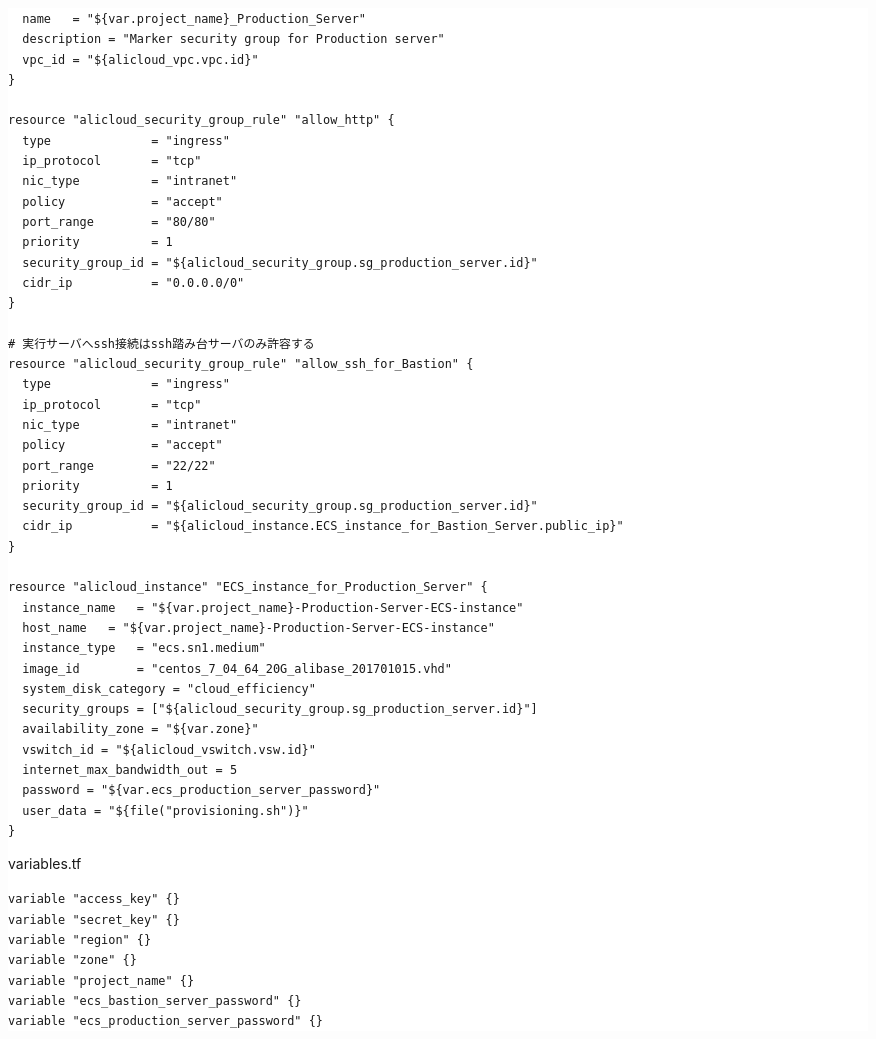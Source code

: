 ```
  name   = "${var.project_name}_Production_Server"
  description = "Marker security group for Production server"
  vpc_id = "${alicloud_vpc.vpc.id}"
}

resource "alicloud_security_group_rule" "allow_http" {
  type              = "ingress"
  ip_protocol       = "tcp"
  nic_type          = "intranet"
  policy            = "accept"
  port_range        = "80/80"
  priority          = 1
  security_group_id = "${alicloud_security_group.sg_production_server.id}"
  cidr_ip           = "0.0.0.0/0"
}

# 実行サーバへssh接続はssh踏み台サーバのみ許容する
resource "alicloud_security_group_rule" "allow_ssh_for_Bastion" {
  type              = "ingress"
  ip_protocol       = "tcp"
  nic_type          = "intranet"
  policy            = "accept"
  port_range        = "22/22"
  priority          = 1
  security_group_id = "${alicloud_security_group.sg_production_server.id}"
  cidr_ip           = "${alicloud_instance.ECS_instance_for_Bastion_Server.public_ip}"
}

resource "alicloud_instance" "ECS_instance_for_Production_Server" {
  instance_name   = "${var.project_name}-Production-Server-ECS-instance"
  host_name   = "${var.project_name}-Production-Server-ECS-instance"
  instance_type   = "ecs.sn1.medium"
  image_id        = "centos_7_04_64_20G_alibase_201701015.vhd"
  system_disk_category = "cloud_efficiency"
  security_groups = ["${alicloud_security_group.sg_production_server.id}"]
  availability_zone = "${var.zone}"
  vswitch_id = "${alicloud_vswitch.vsw.id}"
  internet_max_bandwidth_out = 5
  password = "${var.ecs_production_server_password}"
  user_data = "${file("provisioning.sh")}"
}
```


variables.tf

```
variable "access_key" {}
variable "secret_key" {}
variable "region" {}
variable "zone" {}
variable "project_name" {}
variable "ecs_bastion_server_password" {}
variable "ecs_production_server_password" {}
```
